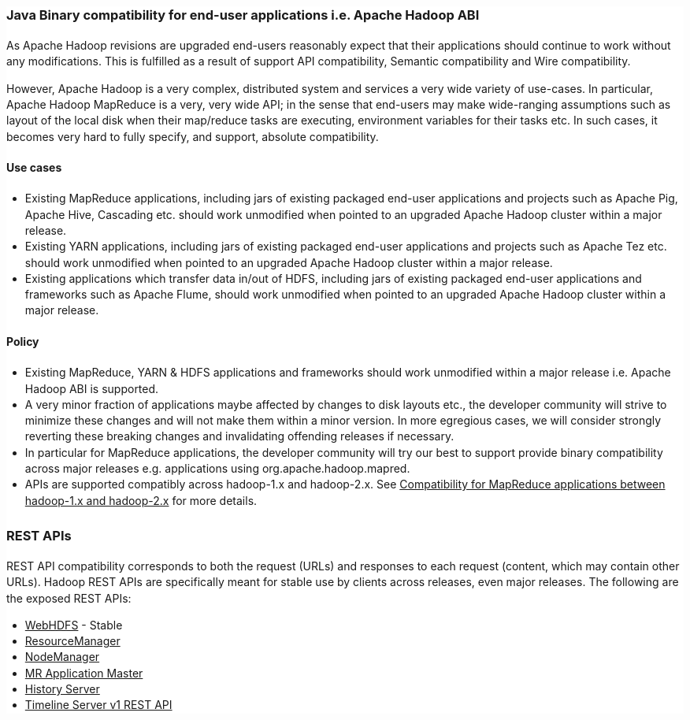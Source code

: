 ### Java Binary compatibility for end-user applications i.e. Apache Hadoop ABI

As Apache Hadoop revisions are upgraded end-users reasonably expect that their applications should continue to work without any modifications. This is fulfilled as a result of support API compatibility, Semantic compatibility and Wire compatibility.

However, Apache Hadoop is a very complex, distributed system and services a very wide variety of use-cases. In particular, Apache Hadoop MapReduce is a very, very wide API; in the sense that end-users may make wide-ranging assumptions such as layout of the local disk when their map/reduce tasks are executing, environment variables for their tasks etc. In such cases, it becomes very hard to fully specify, and support, absolute compatibility.

#### Use cases

* Existing MapReduce applications, including jars of existing packaged end-user applications and projects such as Apache Pig, Apache Hive, Cascading etc. should work unmodified when pointed to an upgraded Apache Hadoop cluster within a major release.
* Existing YARN applications, including jars of existing packaged end-user applications and projects such as Apache Tez etc. should work unmodified when pointed to an upgraded Apache Hadoop cluster within a major release.
* Existing applications which transfer data in/out of HDFS, including jars of existing packaged end-user applications and frameworks such as Apache Flume, should work unmodified when pointed to an upgraded Apache Hadoop cluster within a major release.

#### Policy

* Existing MapReduce, YARN & HDFS applications and frameworks should work unmodified within a major release i.e. Apache Hadoop ABI is supported.
* A very minor fraction of applications maybe affected by changes to disk layouts etc., the developer community will strive to minimize these changes and will not make them within a minor version. In more egregious cases, we will consider strongly reverting these breaking changes and invalidating offending releases if necessary.
* In particular for MapReduce applications, the developer community will try our best to support provide binary compatibility across major releases e.g. applications using org.apache.hadoop.mapred.
* APIs are supported compatibly across hadoop-1.x and hadoop-2.x. See [Compatibility for MapReduce applications between hadoop-1.x and hadoop-2.x](../../hadoop-mapreduce-client/hadoop-mapreduce-client-core/MapReduce_Compatibility_Hadoop1_Hadoop2.html) for more details.

### REST APIs

REST API compatibility corresponds to both the request (URLs) and responses to each request (content, which may contain other URLs). Hadoop REST APIs are specifically meant for stable use by clients across releases, even major releases. The following are the exposed REST APIs:

* [WebHDFS](../hadoop-hdfs/WebHDFS.html) - Stable
* [ResourceManager](../../hadoop-yarn/hadoop-yarn-site/ResourceManagerRest.html)
* [NodeManager](../../hadoop-yarn/hadoop-yarn-site/NodeManagerRest.html)
* [MR Application Master](../../hadoop-mapreduce-client/hadoop-mapreduce-client-core/MapredAppMasterRest.html)
* [History Server](../../hadoop-mapreduce-client/hadoop-mapreduce-client-hs/HistoryServerRest.html)
* [Timeline Server v1 REST API](../../hadoop-yarn/hadoop-yarn-site/TimelineServer.html)
